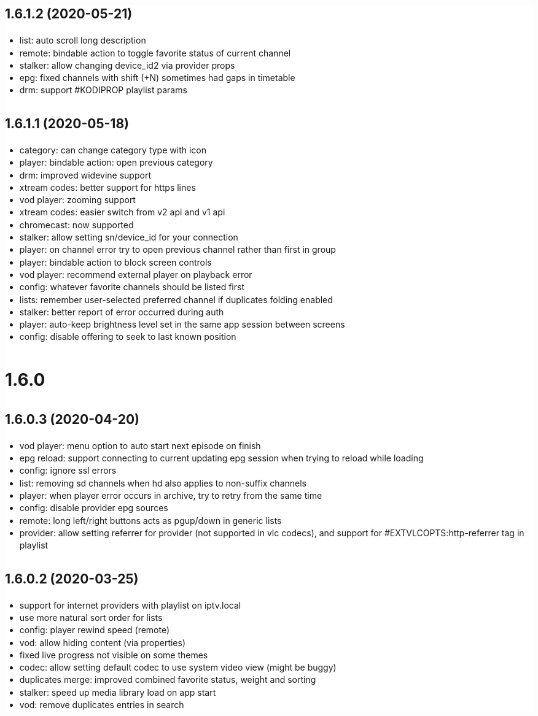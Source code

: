 ## 1.6.1.2 (2020-05-21)
- list: auto scroll long description
- remote: bindable action to toggle favorite status of current channel
- stalker: allow changing device_id2 via provider props
- epg: fixed channels with shift (+N) sometimes had gaps in timetable
- drm: support #KODIPROP playlist params

## 1.6.1.1 (2020-05-18)
- category: can change category type with icon
- player: bindable action: open previous category
- drm: improved widevine support
- xtream codes: better support for https lines
- vod player: zooming support
- xtream codes: easier switch from v2 api and v1 api
- chromecast: now supported
- stalker: allow setting sn/device_id for your connection
- player: on channel error try to open previous channel rather than first in group
- player: bindable action to block screen controls
- vod player: recommend external player on playback error
- config: whatever favorite channels should be listed first
- lists: remember user-selected preferred channel if duplicates folding enabled
- stalker: better report of error occurred during auth
- player: auto-keep brightness level set in the same app session between screens
- config: disable offering to seek to last known position

# 1.6.0
## 1.6.0.3 (2020-04-20)
- vod player: menu option to auto start next episode on finish
- epg reload: support connecting to current updating epg session when trying to reload while loading
- config: ignore ssl errors
- list: removing sd channels when hd also applies to non-suffix channels
- player: when player error occurs in archive, try to retry from the same time
- config: disable provider epg sources
- remote: long left/right buttons acts as pgup/down in generic lists
- provider: allow setting referrer for provider (not supported in vlc codecs), and support for #EXTVLCOPTS:http-referrer tag in playlist

## 1.6.0.2 (2020-03-25)
- support for internet providers with playlist on iptv.local
- use more natural sort order for lists
- config: player rewind speed (remote)
- vod: allow hiding content (via properties)
- fixed live progress not visible on some themes
- codec: allow setting default codec to use system video view (might be buggy)
- duplicates merge: improved combined favorite status, weight and sorting
- stalker: speed up media library load on app start
- vod: remove duplicates entries in search

